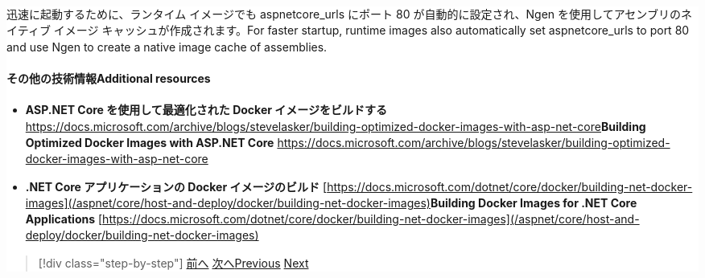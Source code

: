 <span data-ttu-id="2095b-267">迅速に起動するために、ランタイム イメージでも aspnetcore\_urls にポート 80 が自動的に設定され、Ngen を使用してアセンブリのネイティブ イメージ キャッシュが作成されます。</span><span class="sxs-lookup"><span data-stu-id="2095b-267">For faster startup, runtime images also automatically set aspnetcore\_urls to port 80 and use Ngen to create a native image cache of assemblies.</span></span>

#### <a name="additional-resources"></a><span data-ttu-id="2095b-268">その他の技術情報</span><span class="sxs-lookup"><span data-stu-id="2095b-268">Additional resources</span></span>

- <span data-ttu-id="2095b-269">**ASP.NET Core を使用して最適化された Docker イメージをビルドする**
  <https://docs.microsoft.com/archive/blogs/stevelasker/building-optimized-docker-images-with-asp-net-core></span><span class="sxs-lookup"><span data-stu-id="2095b-269">**Building Optimized Docker Images with ASP.NET Core**
<https://docs.microsoft.com/archive/blogs/stevelasker/building-optimized-docker-images-with-asp-net-core></span></span>

- <span data-ttu-id="2095b-270">**.NET Core アプリケーションの Docker イメージのビルド**
  [https://docs.microsoft.com/dotnet/core/docker/building-net-docker-images](/aspnet/core/host-and-deploy/docker/building-net-docker-images)</span><span class="sxs-lookup"><span data-stu-id="2095b-270">**Building Docker Images for .NET Core Applications**
[https://docs.microsoft.com/dotnet/core/docker/building-net-docker-images](/aspnet/core/host-and-deploy/docker/building-net-docker-images)</span></span>

> [!div class="step-by-step"]
> <span data-ttu-id="2095b-271">[前へ](data-driven-crud-microservice.md)
> [次へ](database-server-container.md)</span><span class="sxs-lookup"><span data-stu-id="2095b-271">[Previous](data-driven-crud-microservice.md)
[Next](database-server-container.md)</span></span>
